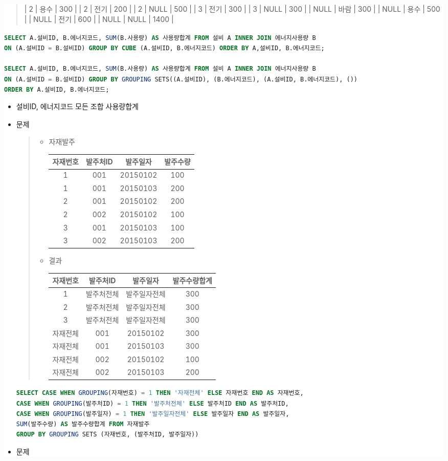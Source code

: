   >   |   2    |    용수    |    300     |
  >   |   2    |    전기    |    200     |
  >   |   2    |    NULL    |    500     |
  >   |   3    |    전기    |    300     |
  >   |   3    |    NULL    |    300     |
  >   |  NULL  |    바람    |    300     |
  >   |  NULL  |    용수    |    500     |
  >   |  NULL  |    전기    |    600     |
  >   |  NULL  |    NULL    |    1400    |

  ```sql
  SELECT A.설비ID, B.에너지코드, SUM(B.사용량) AS 사용량합계 FROM 설비 A INNER JOIN 에너지사용량 B
  ON (A.설비ID = B.설비ID) GROUP BY CUBE (A.설비ID, B.에너지코드) ORDER BY A,설비ID, B.에너지코드;
  
  SELECT A.설비ID, B.에너지코드, SUM(B.사용량) AS 사용량합계 FROM 설비 A INNER JOIN 에너지사용량 B
  ON (A.설비ID = B.설비ID) GROUP BY GROUPING SETS((A.설비ID), (B.에너지코드), (A.설비ID, B.에너지코드), ())
  ORDER BY A.설비ID, B.에너지코드;
  ```

  - 설비ID, 에너지코드 모든 조합 사용량합계

- 문제

  > - 자재발주
  >
  >   | 자재번호 | 발주처ID | 발주일자 | 발주수량 |
  >   | :------: | :------: | :------: | :------: |
  >   |    1     |   001    | 20150102 |   100    |
  >   |    1     |   001    | 20150103 |   200    |
  >   |    2     |   001    | 20150102 |   200    |
  >   |    2     |   002    | 20150102 |   100    |
  >   |    3     |   001    | 20150103 |   100    |
  >   |    3     |   002    | 20150103 |   200    |
  >
  > - 결과
  >
  >   | 자재번호 |  발주처ID  |   발주일자   | 발주수량합계 |
  >   | :------: | :--------: | :----------: | :----------: |
  >   |    1     | 발주처전체 | 발주일자전체 |     300      |
  >   |    2     | 발주처전체 | 발주일자전체 |     300      |
  >   |    3     | 발주처전체 | 발주일자전체 |     300      |
  >   | 자재전체 |    001     |   20150102   |     300      |
  >   | 자재전체 |    001     |   20150103   |     300      |
  >   | 자재전체 |    002     |   20150102   |     100      |
  >   | 자재전체 |    002     |   20150103   |     200      |

  ```sql
  SELECT CASE WHEN GROUPING(자재번호) = 1 THEN '자재전체' ELSE 자재번호 END AS 자재번호,
  CASE WHEN GROUPING(발주처ID) = 1 THEN '발주처전체' ELSE 발주처ID END AS 발주처ID,
  CASE WHEN GROUPING(발주일자) = 1 THEN '발주일자전체' ELSE 발주일자 END AS 발주일자,
  SUM(발주수량) AS 발주수량합계 FROM 자재발주
  GROUP BY GROUPING SETS (자재번호, (발주처ID, 발주일자))
  ```

- 문제
